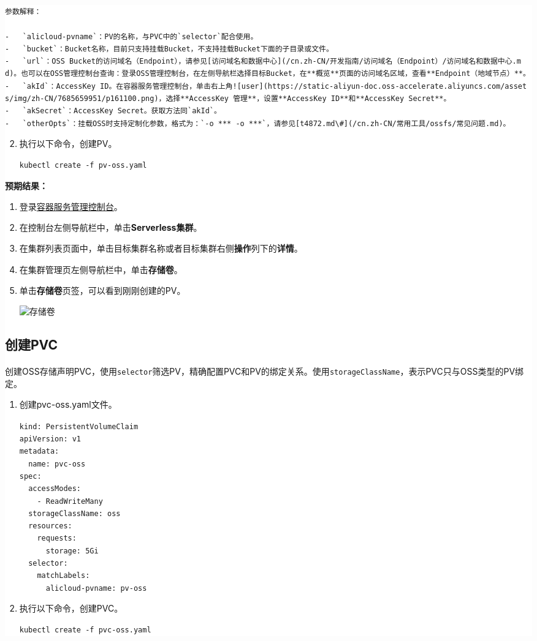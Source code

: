     参数解释：

    -   `alicloud-pvname`：PV的名称，与PVC中的`selector`配合使用。
    -   `bucket`：Bucket名称，目前只支持挂载Bucket，不支持挂载Bucket下面的子目录或文件。
    -   `url`：OSS Bucket的访问域名（Endpoint），请参见[访问域名和数据中心](/cn.zh-CN/开发指南/访问域名（Endpoint）/访问域名和数据中心.md)。也可以在OSS管理控制台查询：登录OSS管理控制台，在左侧导航栏选择目标Bucket，在**概览**页面的访问域名区域，查看**Endpoint（地域节点）**。
    -   `akId`：AccessKey ID。在容器服务管理控制台，单击右上角![user](https://static-aliyun-doc.oss-accelerate.aliyuncs.com/assets/img/zh-CN/7685659951/p161100.png)，选择**AccessKey 管理**，设置**AccessKey ID**和**AccessKey Secret**。
    -   `akSecret`：AccessKey Secret。获取方法同`akId`。
    -   `otherOpts`：挂载OSS时支持定制化参数，格式为：`-o *** -o ***`，请参见[t4872.md\#](/cn.zh-CN/常用工具/ossfs/常见问题.md)。
2.  执行以下命令，创建PV。

    ```
    kubectl create -f pv-oss.yaml
    ```


**预期结果：**

1.  登录[容器服务管理控制台](https://cs.console.aliyun.com)。
2.  在控制台左侧导航栏中，单击**Serverless集群**。
3.  在集群列表页面中，单击目标集群名称或者目标集群右侧**操作**列下的**详情**。
4.  在集群管理页左侧导航栏中，单击**存储卷**。
5.  单击**存储卷**页签，可以看到刚刚创建的PV。

    ![存储卷](https://static-aliyun-doc.oss-accelerate.aliyuncs.com/assets/img/zh-CN/8685659951/p161619.png)


## 创建PVC

创建OSS存储声明PVC，使用`selector`筛选PV，精确配置PVC和PV的绑定关系。使用`storageClassName`，表示PVC只与OSS类型的PV绑定。

1.  创建pvc-oss.yaml文件。

    ```
    kind: PersistentVolumeClaim
    apiVersion: v1
    metadata:
      name: pvc-oss
    spec:
      accessModes:
        - ReadWriteMany
      storageClassName: oss
      resources:
        requests:
          storage: 5Gi
      selector:
        matchLabels:
          alicloud-pvname: pv-oss
    ```

2.  执行以下命令，创建PVC。

    ```
    kubectl create -f pvc-oss.yaml
    ```
